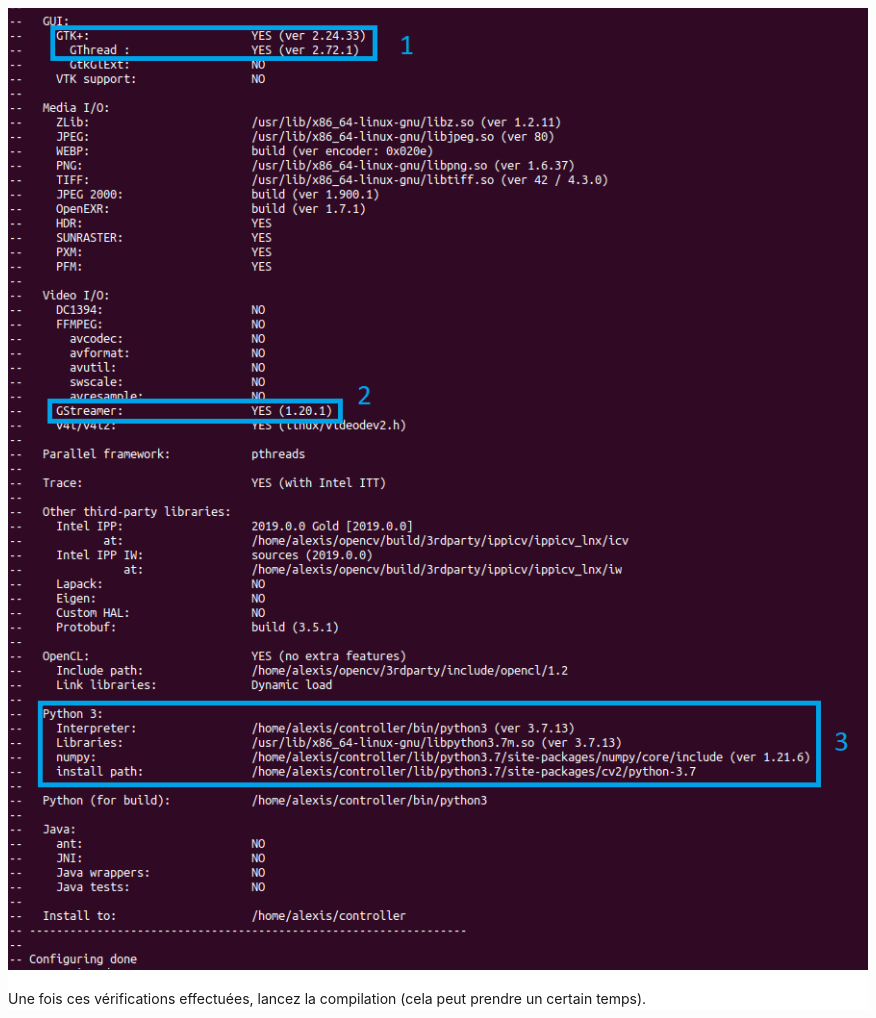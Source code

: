 ![](images/opencv_build_verif.png)

Une fois ces vérifications effectuées, lancez la compilation (cela peut prendre un certain temps).
